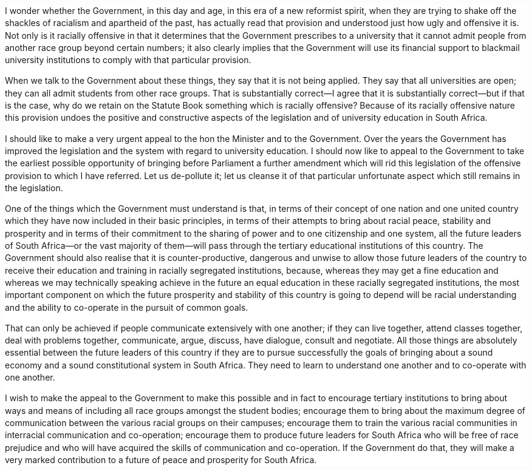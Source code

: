 <p>I wonder whether the Government, in this day and age, in this era of a new reformist spirit, when they are trying to shake off the shackles of racialism and apartheid of the past, has actually read that provision and understood just how ugly and offensive it is. Not only is it racially offensive in that it determines that the Government prescribes to a university that it cannot admit people from another race group beyond certain numbers; it also clearly implies that the Government will use its financial support to blackmail university institutions to comply with that particular provision.</p>

<p>When we talk to the Government about these things, they say that it is not being applied. They say that all universities are open; they can all admit students from other race groups. That is substantially correct&#x2014;I agree that it is substantially correct&#x2014;but if that is the case, why do we retain on the Statute Book something which is racially offensive? Because of its racially offensive nature this provision undoes the positive and constructive aspects of the legislation and of university education in South Africa.</p>

<p>I should like to make a very urgent appeal to the hon the Minister and to the Government. Over the years the Government has improved the legislation and the system with regard to university education. I should now like to appeal to the Government to take the earliest possible opportunity of bringing before Parliament a further amendment which will rid this legislation of the offensive provision to which I have referred. Let us de-pollute it; let us cleanse it of that particular unfortunate aspect which still remains in the legislation.</p>

<p>One of the things which the Government must understand is that, in terms of their concept of one nation and one united country which they have now included in their basic principles, in terms of their attempts to bring about racial peace, stability and prosperity and in terms of their commitment to the sharing of power and to one citizenship and one system, all the future leaders of South Africa&#x2014;or the vast majority of them&#x2014;will pass through the tertiary educational institutions of this country. The Government should also realise that it is counter-productive, <span class="col_10509-10510" refersTo="page_0608"/>dangerous and unwise to allow those future leaders of the country to receive their education and training in racially segregated institutions, because, whereas they may get a fine education and whereas we may technically speaking achieve in the future an equal education in these racially segregated institutions, the most important component on which the future prosperity and stability of this country is going to depend will be racial understanding and the ability to co-operate in the pursuit of common goals.</p>

<p>That can only be achieved if people communicate extensively with one another; if they can live together, attend classes together, deal with problems together, communicate, argue, discuss, have dialogue, consult and negotiate. All those things are absolutely essential between the future leaders of this country if they are to pursue successfully the goals of bringing about a sound economy and a sound constitutional system in South Africa. They need to learn to understand one another and to co-operate with one another.</p>

<p>I wish to make the appeal to the Government to make this possible and in fact to encourage tertiary institutions to bring about ways and means of including all race groups amongst the student bodies; encourage them to bring about the maximum degree of communication between the various racial groups on their campuses; encourage them to train the various racial communities in interracial communication and co-operation; encourage them to produce future leaders for South Africa who will be free of race prejudice and who will have acquired the skills of communication and co-operation. If the Government do that, they will make a very marked contribution to a future of peace and prosperity for South Africa.</p>

</speech>

<speech by="#chairman_of_the_house">
